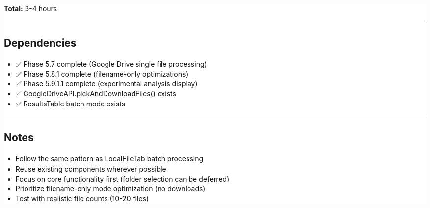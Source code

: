 **Total:** 3-4 hours

---

## Dependencies

- ✅ Phase 5.7 complete (Google Drive single file processing)
- ✅ Phase 5.8.1 complete (filename-only optimizations)
- ✅ Phase 5.9.1.1 complete (experimental analysis display)
- ✅ GoogleDriveAPI.pickAndDownloadFiles() exists
- ✅ ResultsTable batch mode exists

---

## Notes

- Follow the same pattern as LocalFileTab batch processing
- Reuse existing components wherever possible
- Focus on core functionality first (folder selection can be deferred)
- Prioritize filename-only mode optimization (no downloads)
- Test with realistic file counts (10-20 files)
